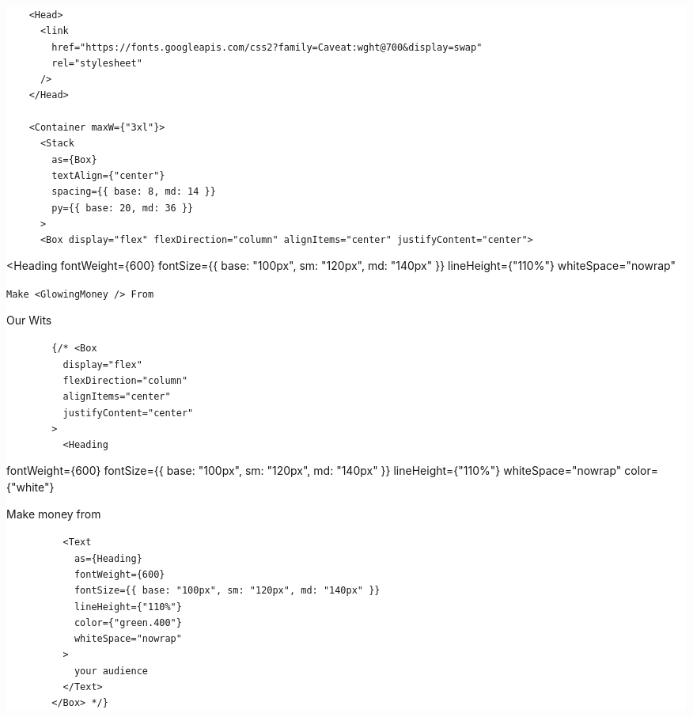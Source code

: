         <Head>
          <link
            href="https://fonts.googleapis.com/css2?family=Caveat:wght@700&display=swap"
            rel="stylesheet"
          />
        </Head>

        <Container maxW={"3xl"}>
          <Stack
            as={Box}
            textAlign={"center"}
            spacing={{ base: 8, md: 14 }}
            py={{ base: 20, md: 36 }}
          >
          <Box display="flex" flexDirection="column" alignItems="center" justifyContent="center">
  <Heading
    fontWeight={600}
    fontSize={{ base: "100px", sm: "120px", md: "140px" }}
    lineHeight={"110%"}
    whiteSpace="nowrap"
  >
    Make <GlowingMoney /> From
  </Heading>
  <Text
    as={Heading}
    fontWeight={600}
    fontSize={{ base: "100px", sm: "120px", md: "140px" }}
    lineHeight={"110%"}
    color={"green.400"}
    whiteSpace="nowrap"
  >
    Our Wits
  </Text>
</Box>

            {/* <Box
              display="flex"
              flexDirection="column"
              alignItems="center"
              justifyContent="center"
            >
              <Heading
  fontWeight={600}
  fontSize={{ base: "100px", sm: "120px", md: "140px" }}
  lineHeight={"110%"}
  whiteSpace="nowrap"
  color={"white"}
>
  Make <Text color="yellow.500">money</Text> from
</Heading>

              <Text
                as={Heading}
                fontWeight={600}
                fontSize={{ base: "100px", sm: "120px", md: "140px" }}
                lineHeight={"110%"}
                color={"green.400"}
                whiteSpace="nowrap"
              >
                your audience
              </Text>
            </Box> */}
